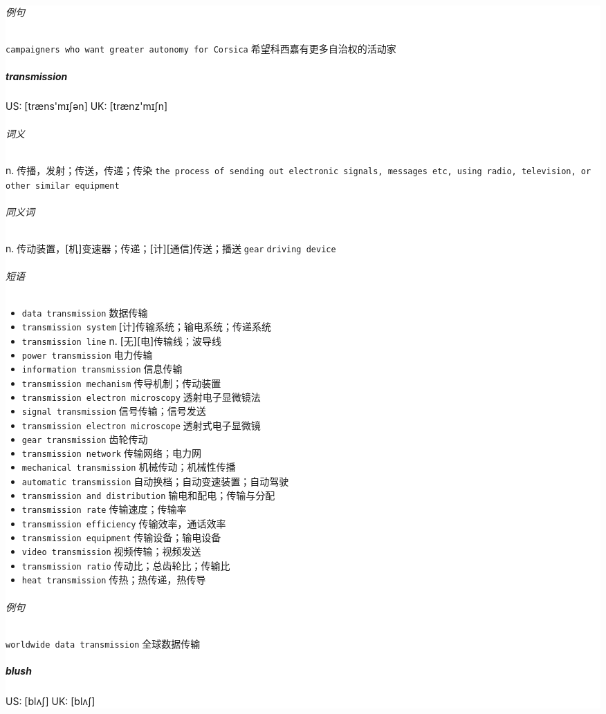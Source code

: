 
###### 例句

`campaigners who want greater autonomy for Corsica`
希望科西嘉有更多自治权的活动家


##### transmission

US: [træns'mɪʃən]
UK: [trænz'mɪʃn]

###### 词义

n. 传播，发射；传送，传递；传染
`the process of sending out electronic signals, messages etc, using radio, television, or other similar equipment`

###### 同义词

n. 传动装置，[机]变速器；传递；[计][通信]传送；播送
`gear` `driving device`


###### 短语

- `data transmission` 数据传输
- `transmission system` [计]传输系统；输电系统；传递系统
- `transmission line` n. [无][电]传输线；波导线
- `power transmission` 电力传输
- `information transmission` 信息传输
- `transmission mechanism` 传导机制；传动装置
- `transmission electron microscopy` 透射电子显微镜法
- `signal transmission` 信号传输；信号发送
- `transmission electron microscope` 透射式电子显微镜
- `gear transmission` 齿轮传动
- `transmission network` 传输网络；电力网
- `mechanical transmission` 机械传动；机械性传播
- `automatic transmission` 自动换档；自动变速装置；自动驾驶
- `transmission and distribution` 输电和配电；传输与分配
- `transmission rate` 传输速度；传输率
- `transmission efficiency` 传输效率，通话效率
- `transmission equipment` 传输设备；输电设备
- `video transmission` 视频传输；视频发送
- `transmission ratio` 传动比；总齿轮比；传输比
- `heat transmission` 传热；热传递，热传导

###### 例句

`worldwide data transmission`
全球数据传输


##### blush

US: [blʌʃ]
UK: [blʌʃ]
